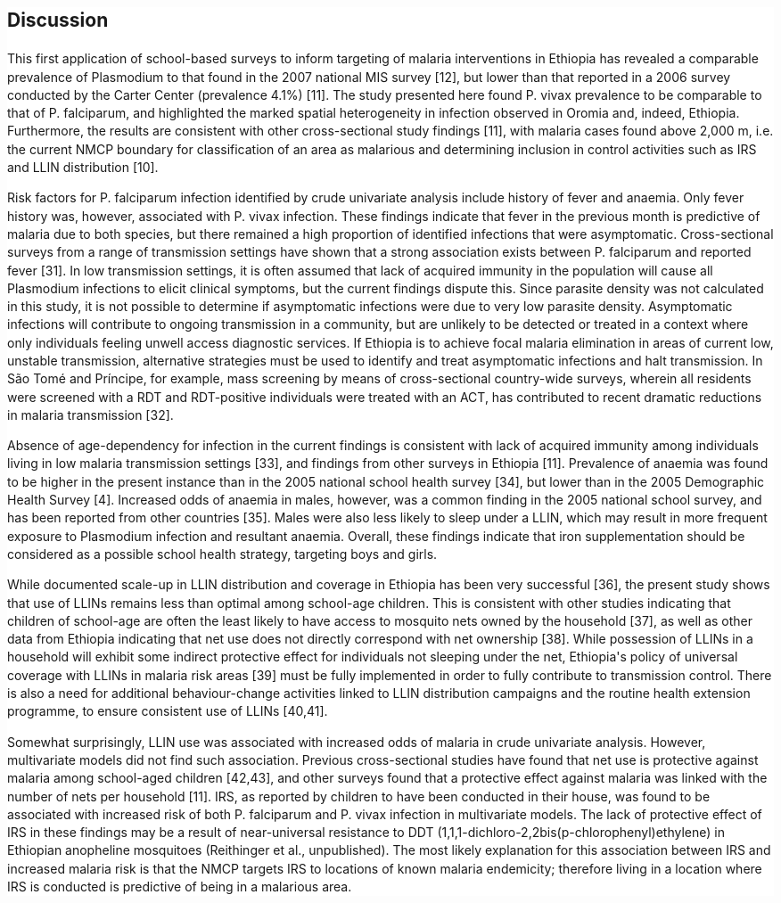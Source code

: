 ## Discussion

This first application of school-based surveys to inform targeting of malaria interventions in Ethiopia has revealed a comparable prevalence of Plasmodium to that found in the 2007 national MIS survey [12], but lower than that reported in a 2006 survey conducted by the Carter Center (prevalence 4.1%) [11]. The study presented here found P. vivax prevalence to be comparable to that of P. falciparum, and highlighted the marked spatial heterogeneity in infection observed in Oromia and, indeed, Ethiopia. Furthermore, the results are consistent with other cross-sectional study findings [11], with malaria cases found above 2,000 m, i.e. the current NMCP boundary for classification of an area as malarious and determining inclusion in control activities such as IRS and LLIN distribution [10].

Risk factors for P. falciparum infection identified by crude univariate analysis include history of fever and anaemia. Only fever history was, however, associated with P. vivax infection. These findings indicate that fever in the previous month is predictive of malaria due to both species, but there remained a high proportion of identified infections that were asymptomatic. Cross-sectional surveys from a range of transmission settings have shown that a strong association exists between P. falciparum and reported fever [31]. In low transmission settings, it is often assumed that lack of acquired immunity in the population will cause all Plasmodium infections to elicit clinical symptoms, but the current findings dispute this. Since parasite density was not calculated in this study, it is not possible to determine if asymptomatic infections were due to very low parasite density. Asymptomatic infections will contribute to ongoing transmission in a community, but are unlikely to be detected or treated in a context where only individuals feeling unwell access diagnostic services. If Ethiopia is to achieve focal malaria elimination in areas of current low, unstable transmission, alternative strategies must be used to identify and treat asymptomatic infections and halt transmission. In São Tomé and Príncipe, for example, mass screening by means of cross-sectional country-wide surveys, wherein all residents were screened with a RDT and RDT-positive individuals were treated with an ACT, has contributed to recent dramatic reductions in malaria transmission [32].

Absence of age-dependency for infection in the current findings is consistent with lack of acquired immunity among individuals living in low malaria transmission settings [33], and findings from other surveys in Ethiopia [11]. Prevalence of anaemia was found to be higher in the present instance than in the 2005 national school health survey [34], but lower than in the 2005 Demographic Health Survey [4]. Increased odds of anaemia in males, however, was a common finding in the 2005 national school survey, and has been reported from other countries [35]. Males were also less likely to sleep under a LLIN, which may result in more frequent exposure to Plasmodium infection and resultant anaemia. Overall, these findings indicate that iron supplementation should be considered as a possible school health strategy, targeting boys and girls.

While documented scale-up in LLIN distribution and coverage in Ethiopia has been very successful [36], the present study shows that use of LLINs remains less than optimal among school-age children. This is consistent with other studies indicating that children of school-age are often the least likely to have access to mosquito nets owned by the household [37], as well as other data from Ethiopia indicating that net use does not directly correspond with net ownership [38]. While possession of LLINs in a household will exhibit some indirect protective effect for individuals not sleeping under the net, Ethiopia's policy of universal coverage with LLINs in malaria risk areas [39] must be fully implemented in order to fully contribute to transmission control. There is also a need for additional behaviour-change activities linked to LLIN distribution campaigns and the routine health extension programme, to ensure consistent use of LLINs [40,41].

Somewhat surprisingly, LLIN use was associated with increased odds of malaria in crude univariate analysis. However, multivariate models did not find such association. Previous cross-sectional studies have found that net use is protective against malaria among school-aged children [42,43], and other surveys found that a protective effect against malaria was linked with the number of nets per household [11]. IRS, as reported by children to have been conducted in their house, was found to be associated with increased risk of both P. falciparum and P. vivax infection in multivariate models. The lack of protective effect of IRS in these findings may be a result of near-universal resistance to DDT (1,1,1-dichloro-2,2bis(p-chlorophenyl)ethylene) in Ethiopian anopheline mosquitoes (Reithinger et al., unpublished). The most likely explanation for this association between IRS and increased malaria risk is that the NMCP targets IRS to locations of known malaria endemicity; therefore living in a location where IRS is conducted is predictive of being in a malarious area.
